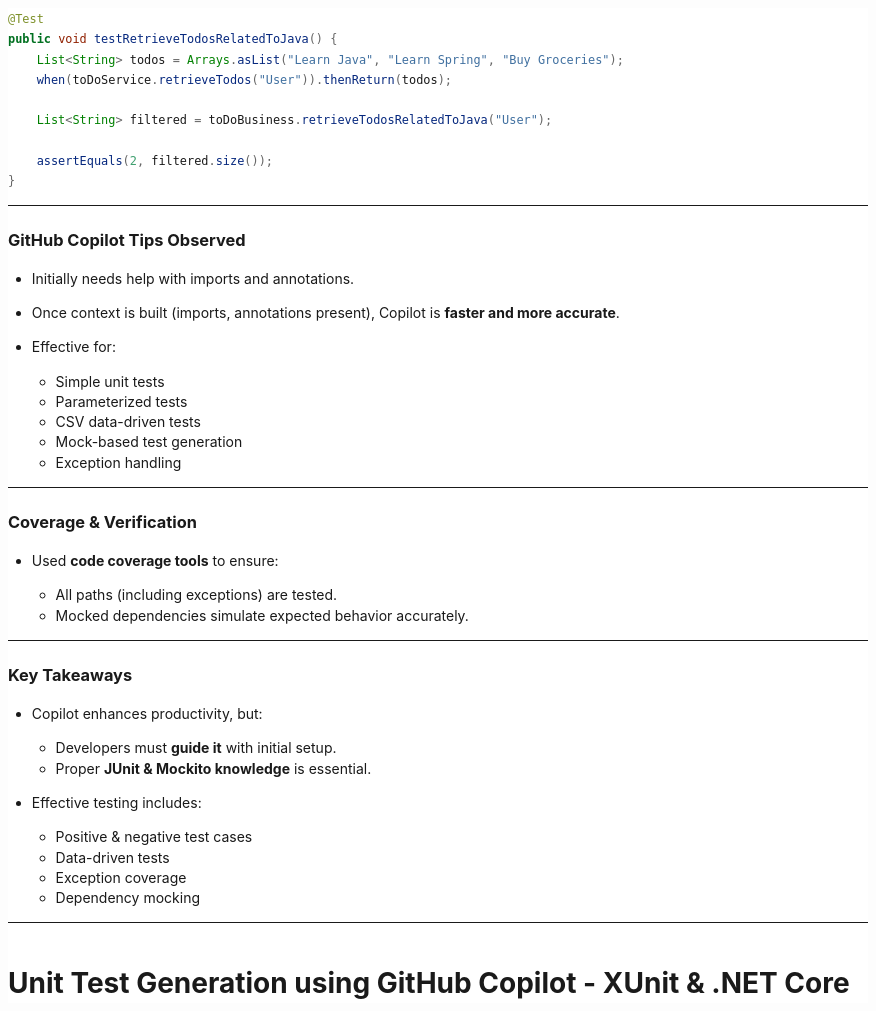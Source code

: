 ```java
@Test
public void testRetrieveTodosRelatedToJava() {
    List<String> todos = Arrays.asList("Learn Java", "Learn Spring", "Buy Groceries");
    when(toDoService.retrieveTodos("User")).thenReturn(todos);

    List<String> filtered = toDoBusiness.retrieveTodosRelatedToJava("User");

    assertEquals(2, filtered.size());
}
```

---

### **GitHub Copilot Tips Observed**

* Initially needs help with imports and annotations.
* Once context is built (imports, annotations present), Copilot is **faster and more accurate**.
* Effective for:

  * Simple unit tests
  * Parameterized tests
  * CSV data-driven tests
  * Mock-based test generation
  * Exception handling

---

### **Coverage & Verification**

* Used **code coverage tools** to ensure:

  * All paths (including exceptions) are tested.
  * Mocked dependencies simulate expected behavior accurately.

---

### **Key Takeaways**

* Copilot enhances productivity, but:

  * Developers must **guide it** with initial setup.
  * Proper **JUnit & Mockito knowledge** is essential.
* Effective testing includes:

  * Positive & negative test cases
  * Data-driven tests
  * Exception coverage
  * Dependency mocking

---

# **Unit Test Generation using GitHub Copilot - XUnit & .NET Core**

